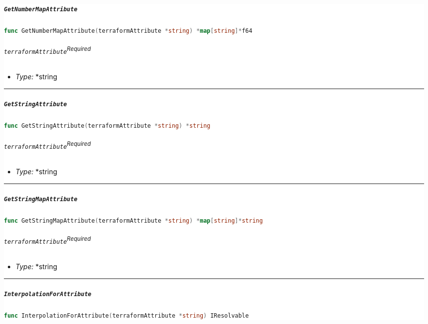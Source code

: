 
##### `GetNumberMapAttribute` <a name="GetNumberMapAttribute" id="@cdktf/provider-datadog.dataDatadogTeam.DataDatadogTeam.getNumberMapAttribute"></a>

```go
func GetNumberMapAttribute(terraformAttribute *string) *map[string]*f64
```

###### `terraformAttribute`<sup>Required</sup> <a name="terraformAttribute" id="@cdktf/provider-datadog.dataDatadogTeam.DataDatadogTeam.getNumberMapAttribute.parameter.terraformAttribute"></a>

- *Type:* *string

---

##### `GetStringAttribute` <a name="GetStringAttribute" id="@cdktf/provider-datadog.dataDatadogTeam.DataDatadogTeam.getStringAttribute"></a>

```go
func GetStringAttribute(terraformAttribute *string) *string
```

###### `terraformAttribute`<sup>Required</sup> <a name="terraformAttribute" id="@cdktf/provider-datadog.dataDatadogTeam.DataDatadogTeam.getStringAttribute.parameter.terraformAttribute"></a>

- *Type:* *string

---

##### `GetStringMapAttribute` <a name="GetStringMapAttribute" id="@cdktf/provider-datadog.dataDatadogTeam.DataDatadogTeam.getStringMapAttribute"></a>

```go
func GetStringMapAttribute(terraformAttribute *string) *map[string]*string
```

###### `terraformAttribute`<sup>Required</sup> <a name="terraformAttribute" id="@cdktf/provider-datadog.dataDatadogTeam.DataDatadogTeam.getStringMapAttribute.parameter.terraformAttribute"></a>

- *Type:* *string

---

##### `InterpolationForAttribute` <a name="InterpolationForAttribute" id="@cdktf/provider-datadog.dataDatadogTeam.DataDatadogTeam.interpolationForAttribute"></a>

```go
func InterpolationForAttribute(terraformAttribute *string) IResolvable
```
